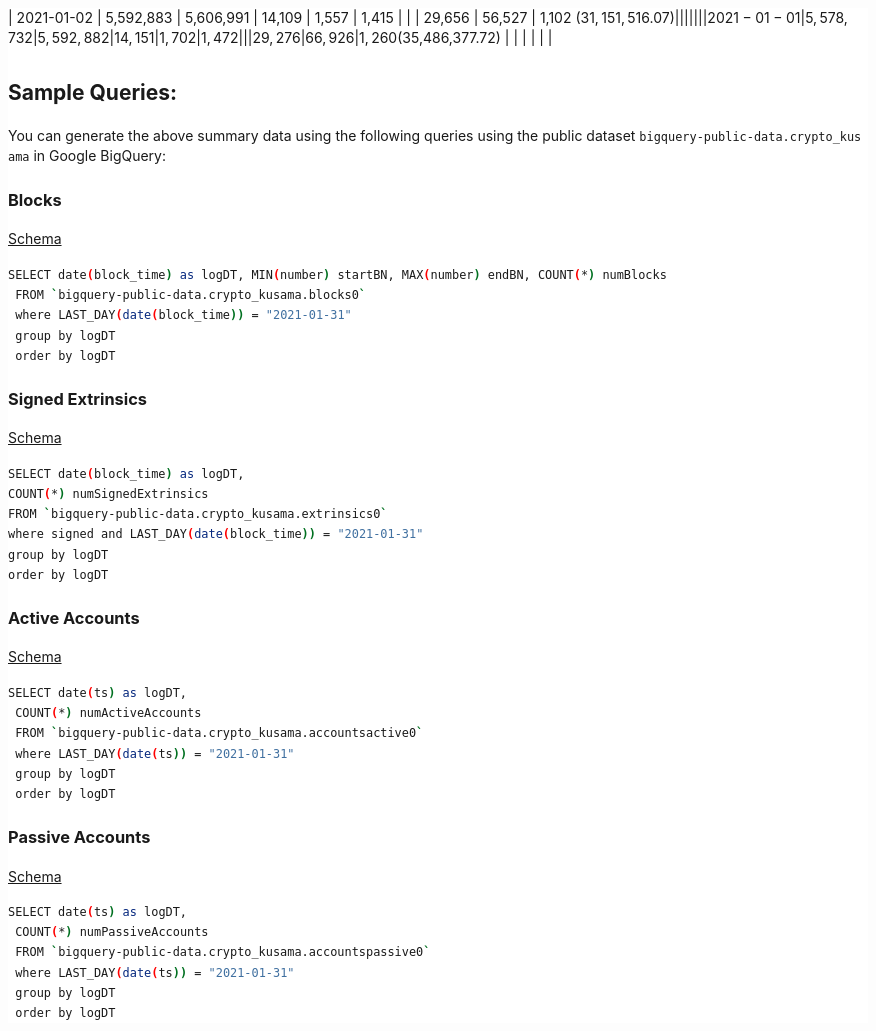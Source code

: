 | 2021-01-02 | 5,592,883 | 5,606,991 | 14,109 | 1,557 | 1,415 |  |  | 29,656 | 56,527 | 1,102 ($31,151,516.07) |   |   |  |  |  |
| 2021-01-01 | 5,578,732 | 5,592,882 | 14,151 | 1,702 | 1,472 |  |  | 29,276 | 66,926 | 1,260 ($35,486,377.72) |   |   |  |  |  |

## Sample Queries:
You can generate the above summary data using the following queries using the public dataset `bigquery-public-data.crypto_kusama` in Google BigQuery:


### Blocks 

[Schema](https://github.com/colorfulnotion/substrate-etl/blob/main/schema/blocks.json)

```bash
SELECT date(block_time) as logDT, MIN(number) startBN, MAX(number) endBN, COUNT(*) numBlocks 
 FROM `bigquery-public-data.crypto_kusama.blocks0`  
 where LAST_DAY(date(block_time)) = "2021-01-31" 
 group by logDT 
 order by logDT
```

### Signed Extrinsics 

[Schema](https://github.com/colorfulnotion/substrate-etl/blob/main/schema/extrinsics.json)

```bash
SELECT date(block_time) as logDT, 
COUNT(*) numSignedExtrinsics 
FROM `bigquery-public-data.crypto_kusama.extrinsics0`  
where signed and LAST_DAY(date(block_time)) = "2021-01-31" 
group by logDT 
order by logDT
```

### Active Accounts 

[Schema](https://github.com/colorfulnotion/substrate-etl/blob/main/schema/accountsactive.json)

```bash
SELECT date(ts) as logDT, 
 COUNT(*) numActiveAccounts 
 FROM `bigquery-public-data.crypto_kusama.accountsactive0` 
 where LAST_DAY(date(ts)) = "2021-01-31" 
 group by logDT 
 order by logDT
```

### Passive Accounts 

[Schema](https://github.com/colorfulnotion/substrate-etl/blob/main/schema/accountspassive.json)

```bash
SELECT date(ts) as logDT, 
 COUNT(*) numPassiveAccounts 
 FROM `bigquery-public-data.crypto_kusama.accountspassive0` 
 where LAST_DAY(date(ts)) = "2021-01-31" 
 group by logDT 
 order by logDT
```
